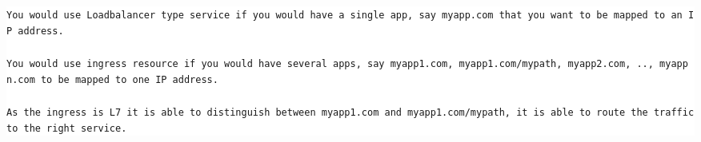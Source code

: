 ```
You would use Loadbalancer type service if you would have a single app, say myapp.com that you want to be mapped to an IP address.

You would use ingress resource if you would have several apps, say myapp1.com, myapp1.com/mypath, myapp2.com, .., myappn.com to be mapped to one IP address.

As the ingress is L7 it is able to distinguish between myapp1.com and myapp1.com/mypath, it is able to route the traffic to the right service.
```